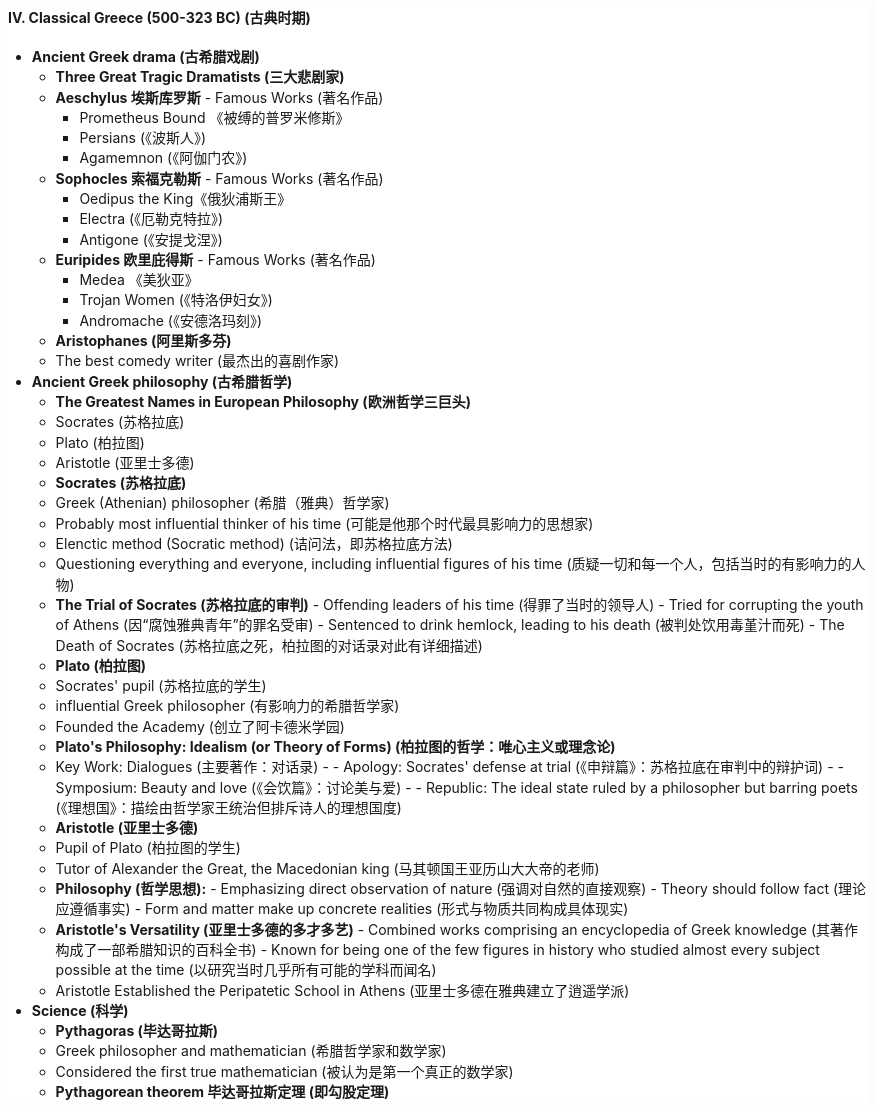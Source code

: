 #### **IV. Classical Greece (500-323 BC) (古典时期)**

- **Ancient Greek drama (古希腊戏剧)**
  -   **Three Great Tragic Dramatists (三大悲剧家)**
    -  **Aeschylus 埃斯库罗斯**
      -  Famous Works (著名作品)
        - Prometheus Bound 《被缚的普罗米修斯》
        - Persians (《波斯人》)
        - Agamemnon (《阿伽门农》)
    -  **Sophocles 索福克勒斯**
      -  Famous Works (著名作品)
        - Oedipus the King《俄狄浦斯王》
        - Electra (《厄勒克特拉》)
        - Antigone (《安提戈涅》)
    -  **Euripides 欧里庇得斯**
      -  Famous Works (著名作品)
        - Medea 《美狄亚》
        - Trojan Women (《特洛伊妇女》)
        - Andromache (《安德洛玛刻》)
  -  **Aristophanes (阿里斯多芬)**
    -  The best comedy writer (最杰出的喜剧作家)
- **Ancient Greek philosophy (古希腊哲学)**
  -  **The Greatest Names in European Philosophy (欧洲哲学三巨头)**
    - Socrates (苏格拉底)
    - Plato (柏拉图)
    - Aristotle (亚里士多德)
  -  **Socrates (苏格拉底)**
    -  Greek (Athenian) philosopher (希腊（雅典）哲学家)
    -  Probably most influential thinker of his time (可能是他那个时代最具影响力的思想家)
    -  Elenctic method (Socratic method) (诘问法，即苏格拉底方法)
    -  Questioning everything and everyone, including influential figures of his time (质疑一切和每一个人，包括当时的有影响力的人物)
    -  **The Trial of Socrates (苏格拉底的审判)**
      - Offending leaders of his time (得罪了当时的领导人)
      - Tried for corrupting the youth of Athens (因“腐蚀雅典青年”的罪名受审)
      - Sentenced to drink hemlock, leading to his death (被判处饮用毒堇汁而死)
      - The Death of Socrates (苏格拉底之死，柏拉图的对话录对此有详细描述)
  -  **Plato (柏拉图)**
    -  Socrates' pupil (苏格拉底的学生)
    -  influential Greek philosopher (有影响力的希腊哲学家)
    -  Founded the Academy (创立了阿卡德米学园)
    -  **Plato's Philosophy: Idealism (or Theory of Forms) (柏拉图的哲学：唯心主义或理念论)**
    -  Key Work: Dialogues (主要著作：对话录)
      - - Apology: Socrates' defense at trial (《申辩篇》：苏格拉底在审判中的辩护词)
      - - Symposium: Beauty and love (《会饮篇》：讨论美与爱)
      - - Republic: The ideal state ruled by a philosopher but barring poets (《理想国》：描绘由哲学家王统治但排斥诗人的理想国度)
  -  **Aristotle (亚里士多德)**
    -  Pupil of Plato (柏拉图的学生)
    -  Tutor of Alexander the Great, the Macedonian king (马其顿国王亚历山大大帝的老师)
    -  **Philosophy (哲学思想):**
      -  Emphasizing direct observation of nature (强调对自然的直接观察)
      -  Theory should follow fact (理论应遵循事实)
      -  Form and matter make up concrete realities (形式与物质共同构成具体现实)
    -  **Aristotle's Versatility (亚里士多德的多才多艺)**
      -  Combined works comprising an encyclopedia of Greek knowledge (其著作构成了一部希腊知识的百科全书)
      -  Known for being one of the few figures in history who studied almost every subject possible at the time (以研究当时几乎所有可能的学科而闻名)
    -  Aristotle Established the Peripatetic School in Athens (亚里士多德在雅典建立了逍遥学派)
- **Science (科学)**
  -   **Pythagoras (毕达哥拉斯)**
    - Greek philosopher and mathematician (希腊哲学家和数学家)
    - Considered the first true mathematician (被认为是第一个真正的数学家)
    - **Pythagorean theorem 毕达哥拉斯定理 (即勾股定理)**
